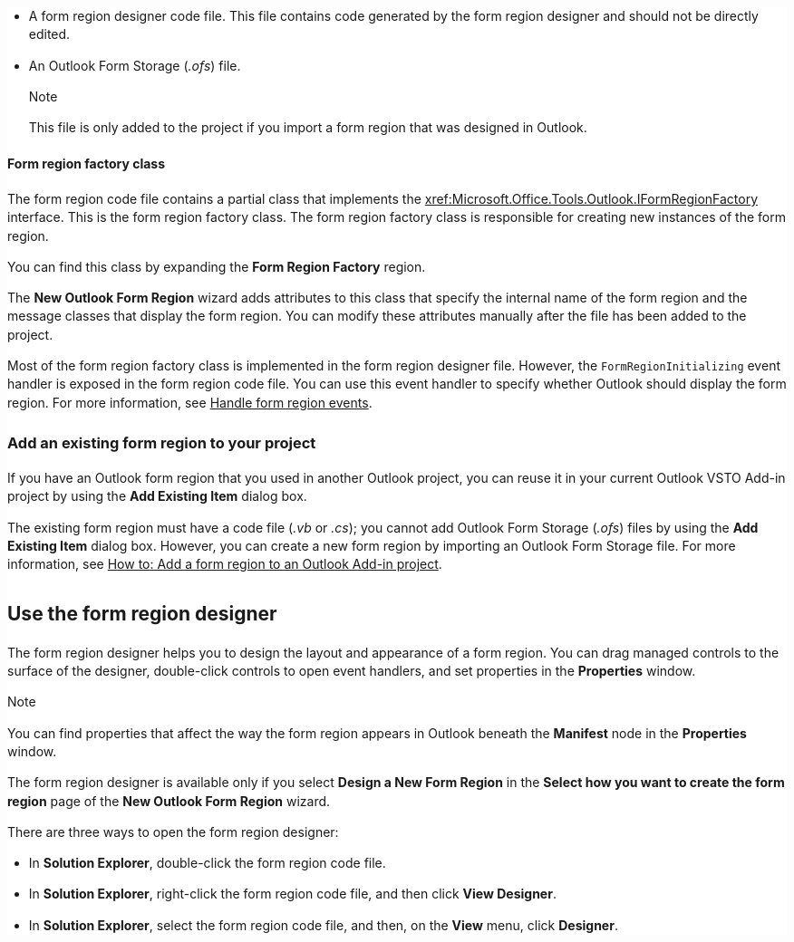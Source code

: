 - A form region designer code file. This file contains code generated by the form region designer and should not be directly edited.

- An Outlook Form Storage (*.ofs*) file.

    > [!NOTE]
    > This file is only added to the project if you import a form region that was designed in Outlook.

#### Form region factory class
 The form region code file contains a partial class that implements the <xref:Microsoft.Office.Tools.Outlook.IFormRegionFactory> interface. This is the form region factory class. The form region factory class is responsible for creating new instances of the form region.

 You can find this class by expanding the **Form Region Factory** region.

 The **New Outlook Form Region** wizard adds attributes to this class that specify the internal name of the form region and the message classes that display the form region. You can modify these attributes manually after the file has been added to the project.

 Most of the form region factory class is implemented in the form region designer file. However, the `FormRegionInitializing` event handler is exposed in the form region code file. You can use this event handler to specify whether Outlook should display the form region. For more information, see [Handle form region events](#HandlingFormRegionEvents).

### <a name="AddingExistingFormRegion"></a> Add an existing form region to your project
 If you have an Outlook form region that you used in another Outlook project, you can reuse it in your current Outlook VSTO Add-in project by using the **Add Existing Item** dialog box.

 The existing form region must have a code file (*.vb* or *.cs*); you cannot add Outlook Form Storage (*.ofs*) files by using the **Add Existing Item** dialog box. However, you can create a new form region by importing an Outlook Form Storage file. For more information, see [How to: Add a form region to an Outlook Add-in project](../vsto/how-to-add-a-form-region-to-an-outlook-add-in-project.md).

## <a name="UsingFormRegionDesigner"></a> Use the form region designer
 The form region designer helps you to design the layout and appearance of a form region. You can drag managed controls to the surface of the designer, double-click controls to open event handlers, and set properties in the **Properties** window.

> [!NOTE]
> You can find properties that affect the way the form region appears in Outlook beneath the **Manifest** node in the **Properties** window.

 The form region designer is available only if you select **Design a New Form Region** in the **Select how you want to create the form region** page of the **New Outlook Form Region** wizard.

 There are three ways to open the form region designer:

- In **Solution Explorer**, double-click the form region code file.

- In **Solution Explorer**, right-click the form region code file, and then click **View Designer**.

- In **Solution Explorer**, select the form region code file, and then, on the **View** menu, click **Designer**.
